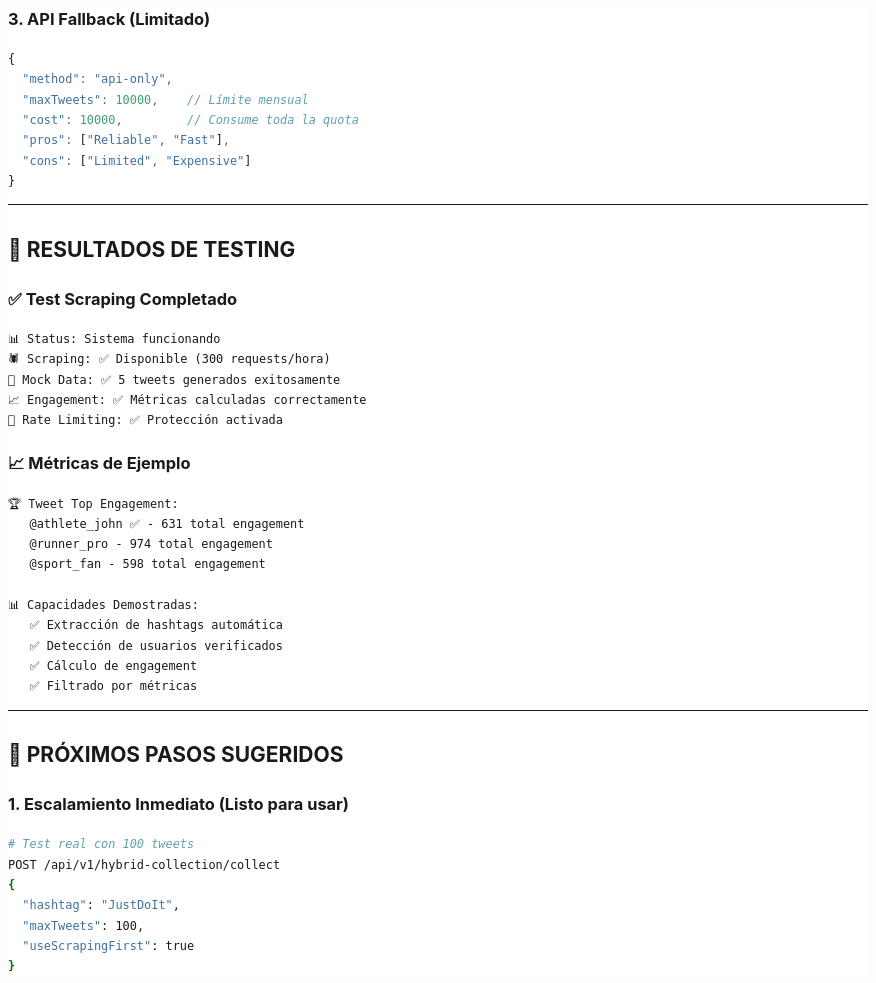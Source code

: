### 3. **API Fallback** (Limitado)
```javascript
{
  "method": "api-only",
  "maxTweets": 10000,    // Límite mensual
  "cost": 10000,         // Consume toda la quota
  "pros": ["Reliable", "Fast"],
  "cons": ["Limited", "Expensive"]
}
```

---

## 🧪 RESULTADOS DE TESTING

### ✅ Test Scraping Completado
```
📊 Status: Sistema funcionando
🕷️ Scraping: ✅ Disponible (300 requests/hora)
🎯 Mock Data: ✅ 5 tweets generados exitosamente
📈 Engagement: ✅ Métricas calculadas correctamente
🚦 Rate Limiting: ✅ Protección activada
```

### 📈 Métricas de Ejemplo
```
🏆 Tweet Top Engagement:
   @athlete_john ✅ - 631 total engagement
   @runner_pro - 974 total engagement
   @sport_fan - 598 total engagement

📊 Capacidades Demostradas:
   ✅ Extracción de hashtags automática
   ✅ Detección de usuarios verificados
   ✅ Cálculo de engagement
   ✅ Filtrado por métricas
```

---

## 🎯 PRÓXIMOS PASOS SUGERIDOS

### 1. **Escalamiento Inmediato** (Listo para usar)
```bash
# Test real con 100 tweets
POST /api/v1/hybrid-collection/collect
{
  "hashtag": "JustDoIt",
  "maxTweets": 100,
  "useScrapingFirst": true
}
```
